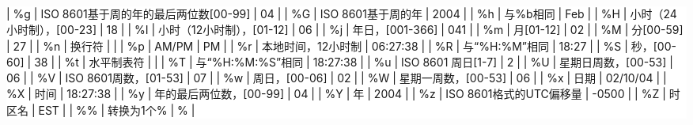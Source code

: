 |  %g  |   ISO 8601基于周的年的最后两位数\[00-99\]  |            04            |
|  %G  |            ISO 8601基于周的年            |           2004           |
|  %h  |                 与%b相同                 |            Feb           |
|  %H  |         小时（24小时制），\[00-23\]        |            18            |
|  %I  |         小时（12小时制），\[01-12\]        |            06            |
|  %j  |              年日，\[001-366\]             |            041           |
|  %m  |                 月\[01-12\]                |            02            |
|  %M  |                 分\[00-59\]                |            27            |
|  %n  |                  换行符                  |                          |
|  %p  |                   AM/PM                  |            PM            |
|  %r  |            本地时间，12小时制            |         06:27:38         |
|  %R  |               与“%H:%M”相同              |           18:27          |
|  %S  |                秒，\[00-60\]               |            38            |
|  %t  |                水平制表符                |                          |
|  %T  |             与“%H:%M:%S”相同             |         18:27:38         |
|  %u  |            ISO 8601 周日\[1-7\]            |             2            |
|  %U  |            星期日周数，\[00-53\]           |            06            |
|  %V  |           ISO 8601周数，\[01-53\]          |            07            |
|  %w  |               周日，\[00-06\]              |            02            |
|  %W  |            星期一周数，\[00-53\]           |            06            |
|  %x  |                   日期                   |         02/10/04         |
|  %X  |                   时间                   |         18:27:38         |
|  %y  |          年的最后两位数，\[00-99\]         |            04            |
|  %Y  |                    年                    |           2004           |
|  %z  |          ISO 8601格式的UTC偏移量         |           -0500          |
|  %Z  |                  时区名                  |            EST           |
|  %%  |                转换为1个%                |             %            |